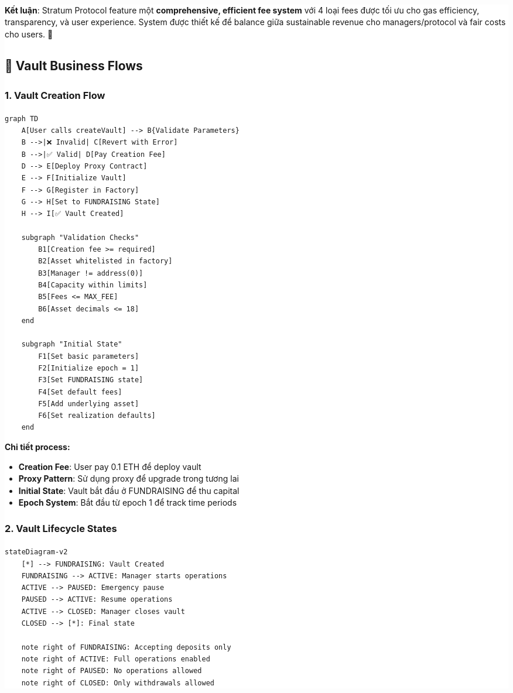 
**Kết luận**: Stratum Protocol feature một **comprehensive, efficient fee system** với 4 loại fees được tối ưu cho gas efficiency, transparency, và user experience. System được thiết kế để balance giữa sustainable revenue cho managers/protocol và fair costs cho users. 🚀 

## 🔄 **Vault Business Flows**

### **1. Vault Creation Flow**

```mermaid
graph TD
    A[User calls createVault] --> B{Validate Parameters}
    B -->|❌ Invalid| C[Revert with Error]
    B -->|✅ Valid| D[Pay Creation Fee]
    D --> E[Deploy Proxy Contract]
    E --> F[Initialize Vault]
    F --> G[Register in Factory]
    G --> H[Set to FUNDRAISING State]
    H --> I[✅ Vault Created]
    
    subgraph "Validation Checks"
        B1[Creation fee >= required]
        B2[Asset whitelisted in factory]
        B3[Manager != address(0)]
        B4[Capacity within limits]
        B5[Fees <= MAX_FEE]
        B6[Asset decimals <= 18]
    end
    
    subgraph "Initial State"
        F1[Set basic parameters]
        F2[Initialize epoch = 1]
        F3[Set FUNDRAISING state]
        F4[Set default fees]
        F5[Add underlying asset]
        F6[Set realization defaults]
    end
```

**Chi tiết process:**
- **Creation Fee**: User pay 0.1 ETH để deploy vault
- **Proxy Pattern**: Sử dụng proxy để upgrade trong tương lai
- **Initial State**: Vault bắt đầu ở FUNDRAISING để thu capital
- **Epoch System**: Bắt đầu từ epoch 1 để track time periods

### **2. Vault Lifecycle States**

```mermaid
stateDiagram-v2
    [*] --> FUNDRAISING: Vault Created
    FUNDRAISING --> ACTIVE: Manager starts operations
    ACTIVE --> PAUSED: Emergency pause
    PAUSED --> ACTIVE: Resume operations
    ACTIVE --> CLOSED: Manager closes vault
    CLOSED --> [*]: Final state
    
    note right of FUNDRAISING: Accepting deposits only
    note right of ACTIVE: Full operations enabled
    note right of PAUSED: No operations allowed
    note right of CLOSED: Only withdrawals allowed
```
